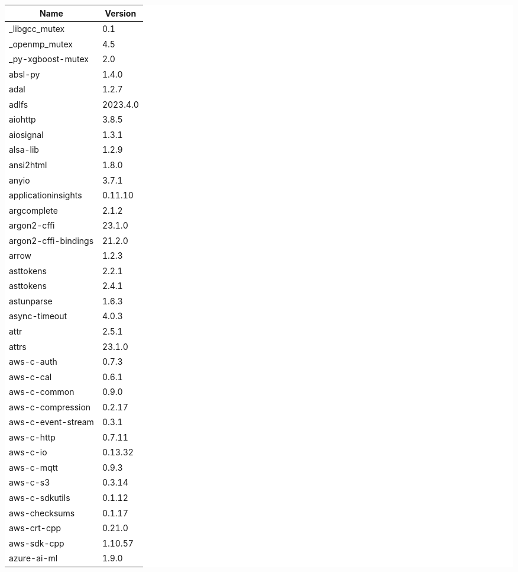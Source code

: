 |Name|Version|
|-----|-----|
|_libgcc_mutex|0.1|
|_openmp_mutex|4.5|
|_py-xgboost-mutex|2.0|
|absl-py|1.4.0|
|adal|1.2.7|
|adlfs|2023.4.0|
|aiohttp|3.8.5|
|aiosignal|1.3.1|
|alsa-lib|1.2.9|
|ansi2html|1.8.0|
|anyio|3.7.1|
|applicationinsights|0.11.10|
|argcomplete|2.1.2|
|argon2-cffi|23.1.0|
|argon2-cffi-bindings|21.2.0|
|arrow|1.2.3|
|asttokens|2.2.1|
|asttokens|2.4.1|
|astunparse|1.6.3|
|async-timeout|4.0.3|
|attr|2.5.1|
|attrs|23.1.0|
|aws-c-auth|0.7.3|
|aws-c-cal|0.6.1|
|aws-c-common|0.9.0|
|aws-c-compression|0.2.17|
|aws-c-event-stream|0.3.1|
|aws-c-http|0.7.11|
|aws-c-io|0.13.32|
|aws-c-mqtt|0.9.3|
|aws-c-s3|0.3.14|
|aws-c-sdkutils|0.1.12|
|aws-checksums|0.1.17|
|aws-crt-cpp|0.21.0|
|aws-sdk-cpp|1.10.57|
|azure-ai-ml|1.9.0|